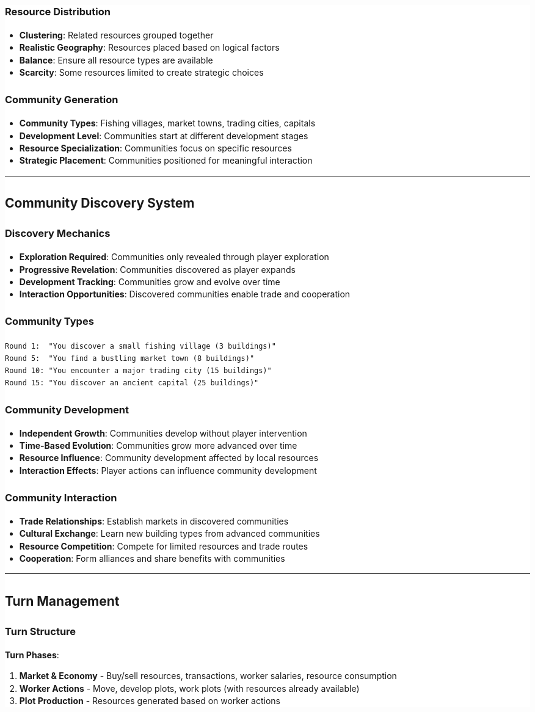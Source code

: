 ### Resource Distribution
- **Clustering**: Related resources grouped together
- **Realistic Geography**: Resources placed based on logical factors
- **Balance**: Ensure all resource types are available
- **Scarcity**: Some resources limited to create strategic choices

### Community Generation
- **Community Types**: Fishing villages, market towns, trading cities, capitals
- **Development Level**: Communities start at different development stages
- **Resource Specialization**: Communities focus on specific resources
- **Strategic Placement**: Communities positioned for meaningful interaction

---

## Community Discovery System

### Discovery Mechanics
- **Exploration Required**: Communities only revealed through player exploration
- **Progressive Revelation**: Communities discovered as player expands
- **Development Tracking**: Communities grow and evolve over time
- **Interaction Opportunities**: Discovered communities enable trade and cooperation

### Community Types
```
Round 1:  "You discover a small fishing village (3 buildings)"
Round 5:  "You find a bustling market town (8 buildings)"
Round 10: "You encounter a major trading city (15 buildings)"
Round 15: "You discover an ancient capital (25 buildings)"
```

### Community Development
- **Independent Growth**: Communities develop without player intervention
- **Time-Based Evolution**: Communities grow more advanced over time
- **Resource Influence**: Community development affected by local resources
- **Interaction Effects**: Player actions can influence community development

### Community Interaction
- **Trade Relationships**: Establish markets in discovered communities
- **Cultural Exchange**: Learn new building types from advanced communities
- **Resource Competition**: Compete for limited resources and trade routes
- **Cooperation**: Form alliances and share benefits with communities

---

## Turn Management

### Turn Structure
**Turn Phases**:
1. **Market & Economy** - Buy/sell resources, transactions, worker salaries, resource consumption
2. **Worker Actions** - Move, develop plots, work plots (with resources already available)
3. **Plot Production** - Resources generated based on worker actions
